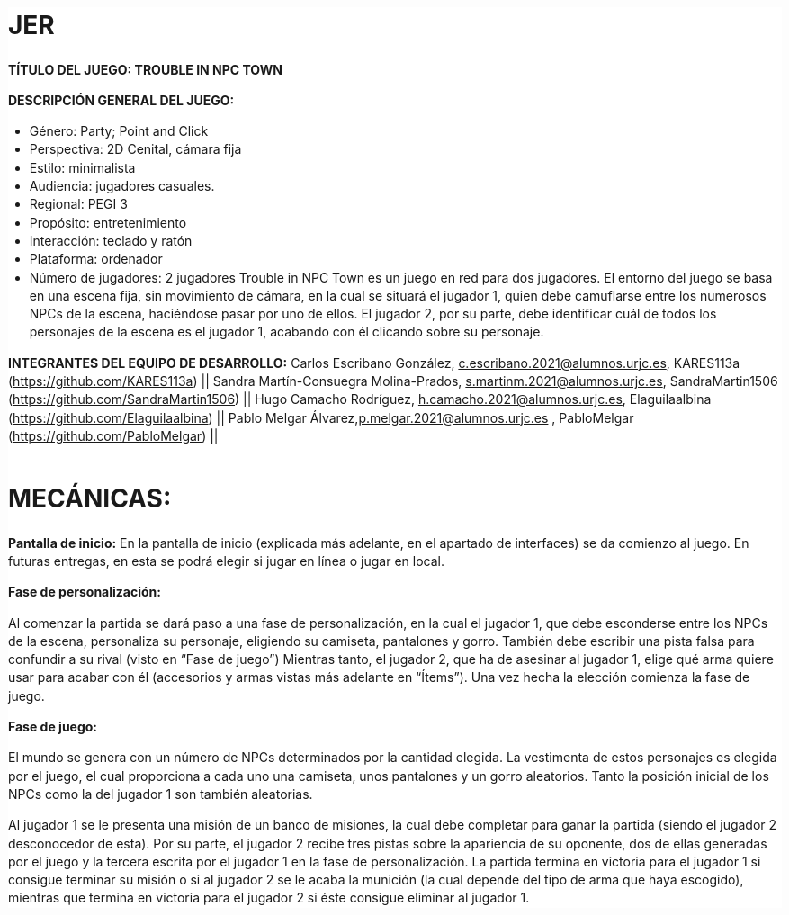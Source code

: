 # JER
**TÍTULO DEL JUEGO: TROUBLE IN NPC TOWN**

**DESCRIPCIÓN GENERAL DEL JUEGO:**
- Género: Party; Point and Click
- Perspectiva: 2D Cenital, cámara fija 
- Estilo: minimalista 
- Audiencia: jugadores casuales.
- Regional: PEGI 3
- Propósito: entretenimiento
- Interacción: teclado y ratón
- Plataforma: ordenador
- Número de jugadores: 2 jugadores
Trouble in NPC Town es un juego en red para dos jugadores. El entorno del juego se basa en una escena fija, sin movimiento de cámara, en la cual se situará el jugador 1, quien debe camuflarse entre los numerosos NPCs de la escena, haciéndose pasar por uno de ellos. El jugador 2, por su parte, debe identificar cuál de todos los personajes de la escena es el jugador 1, acabando con él clicando sobre su personaje. 

**INTEGRANTES DEL EQUIPO DE DESARROLLO:**
Carlos Escribano González, c.escribano.2021@alumnos.urjc.es, KARES113a (https://github.com/KARES113a) ||
Sandra Martín-Consuegra Molina-Prados, s.martinm.2021@alumnos.urjc.es, SandraMartin1506 (https://github.com/SandraMartin1506) || 
Hugo Camacho Rodríguez, h.camacho.2021@alumnos.urjc.es, Elaguilaalbina (https://github.com/Elaguilaalbina)  ||
Pablo Melgar Álvarez,p.melgar.2021@alumnos.urjc.es , PabloMelgar (https://github.com/PabloMelgar) ||

# **MECÁNICAS:**

**Pantalla de inicio:**
En la pantalla de inicio (explicada más adelante, en el apartado de interfaces) se da comienzo al juego. En futuras entregas, en esta se podrá elegir si jugar en línea o jugar en local.

**Fase de personalización:**

Al comenzar la partida se dará paso a una fase de personalización, en la cual el jugador 1, que debe esconderse entre los NPCs de la escena, personaliza su personaje, eligiendo su camiseta, pantalones y gorro. También debe escribir una pista falsa para confundir a su rival (visto en “Fase de juego”) Mientras tanto, el jugador 2, que ha de asesinar al jugador 1, elige qué arma quiere usar para acabar con él (accesorios y armas vistas más adelante en “Ítems”). Una vez hecha la elección comienza la fase de juego.

**Fase de juego:**

El mundo se genera con un número de NPCs determinados por la cantidad elegida. La vestimenta de estos personajes es elegida por el juego, el cual proporciona a cada uno una camiseta, unos pantalones y un gorro aleatorios. Tanto la posición inicial de los NPCs como la del jugador 1 son también aleatorias.

Al jugador 1 se le presenta una misión de un banco de misiones, la cual debe completar para ganar la partida (siendo el jugador 2 desconocedor de esta). Por su parte, el jugador 2 recibe tres pistas sobre la apariencia de su oponente, dos de ellas generadas por el juego y la tercera escrita por el jugador 1 en la fase de personalización. La partida termina en victoria para el jugador 1 si consigue terminar su misión o si al jugador 2 se le acaba la munición (la cual depende del tipo de arma que haya escogido), mientras que termina en victoria para el jugador 2 si éste consigue eliminar al jugador 1.
